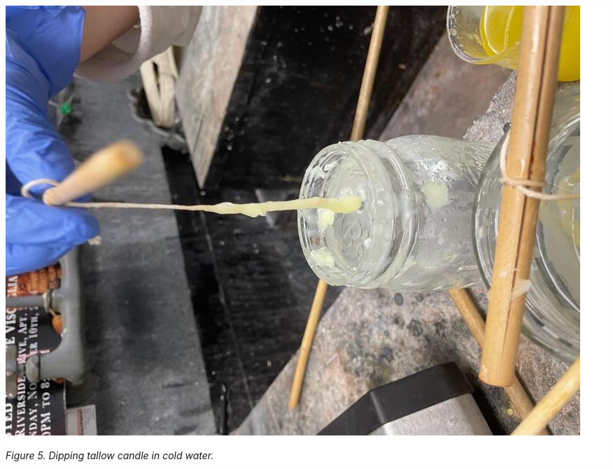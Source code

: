 ![A picture containing person, clothing, technician, tool Description automatically generated](/images/media-nelkin/image10.jpg)

*Figure 5. Dipping tallow candle in cold water.*
